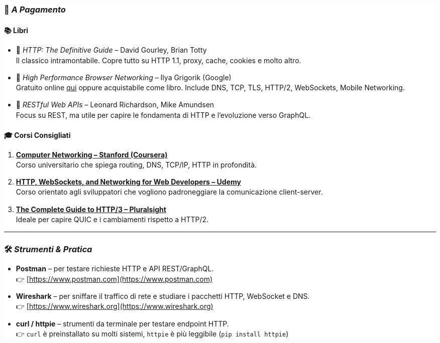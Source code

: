 
### 💸 _A Pagamento_

#### 📚 **Libri**

- 📕 _HTTP: The Definitive Guide_ – David Gourley, Brian Totty  
  Il classico intramontabile. Copre tutto su HTTP 1.1, proxy, cache, cookies e molto altro.

- 📘 _High Performance Browser Networking_ – Ilya Grigorik (Google)  
  Gratuito online [qui](https://hpbn.co/) oppure acquistabile come libro. Include DNS, TCP, TLS, HTTP/2, WebSockets, Mobile Networking.

- 📗 _RESTful Web APIs_ – Leonard Richardson, Mike Amundsen  
  Focus su REST, ma utile per capire le fondamenta di HTTP e l’evoluzione verso GraphQL.

#### 🎓 **Corsi Consigliati**

1. **[Computer Networking – Stanford (Coursera)](https://www.coursera.org/learn/computer-networking)**  
   Corso universitario che spiega routing, DNS, TCP/IP, HTTP in profondità.

2. **[HTTP, WebSockets, and Networking for Web Developers – Udemy](https://www.udemy.com/course/http-websocket-networking-for-web-developers/)**  
   Corso orientato agli sviluppatori che vogliono padroneggiare la comunicazione client-server.

3. **[The Complete Guide to HTTP/3 – Pluralsight](https://www.pluralsight.com/courses/http3-understanding)**  
   Ideale per capire QUIC e i cambiamenti rispetto a HTTP/2.

---

### 🛠️ _Strumenti & Pratica_

- **Postman** – per testare richieste HTTP e API REST/GraphQL.  
  👉 [https://www.postman.com](https://www.postman.com)

- **Wireshark** – per sniffare il traffico di rete e studiare i pacchetti HTTP, WebSocket e DNS.  
  👉 [https://www.wireshark.org](https://www.wireshark.org)

- **curl / httpie** – strumenti da terminale per testare endpoint HTTP.  
  👉 `curl` è preinstallato su molti sistemi, `httpie` è più leggibile (`pip install httpie`)

